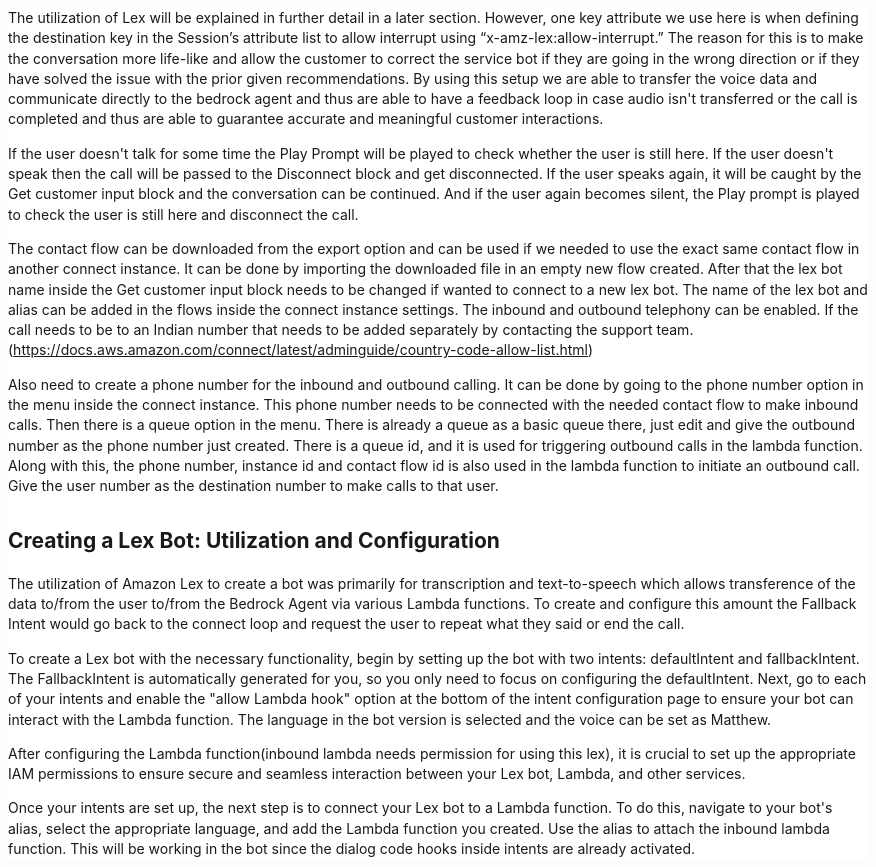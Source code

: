 The utilization of Lex will be explained in further detail in a later section. However, one key attribute we use here is when defining the destination key in the Session’s attribute list to allow interrupt using “x-amz-lex:allow-interrupt.” The reason for this is to make the conversation more life-like and allow the customer to correct the service bot if they are going in the wrong direction or if they have solved the issue with the prior given recommendations. By using this setup we are able to transfer the voice data and communicate directly to the bedrock agent and thus are able to have a feedback loop in case audio isn't transferred or the call is completed and thus are able to guarantee accurate and meaningful customer interactions.

If the user doesn't talk for some time the Play Prompt will be played to check whether the user is still here. If the user doesn't speak then the call will be passed to the Disconnect block and get disconnected. If the user speaks again, it will be caught by the Get customer input block and the conversation can be continued. And if the user again becomes silent, the Play prompt is played to check the user is still here and disconnect the call.

The contact flow can be downloaded from the export option and can be used if we needed to use the exact same contact flow in another connect instance. It can be done by importing the downloaded file in an empty new flow created. After that the lex bot name inside the Get customer input block needs to be changed if wanted  to connect to a new lex bot. The name of the lex bot and alias can be added in the flows inside the connect instance settings. The inbound and outbound telephony can be enabled. If the call needs to be to an Indian number that needs to be added separately by contacting the support team.
(https://docs.aws.amazon.com/connect/latest/adminguide/country-code-allow-list.html)

Also need to create a phone number for the inbound and outbound calling. It can be done by going to the phone number option in the menu inside the connect instance. This phone number needs to be connected with the needed contact flow to make inbound calls. Then there is a queue option in the menu. There is already a queue as a basic queue there, just edit and give the outbound number as the phone number just created. There is a queue id, and it is used for triggering outbound calls in the lambda function. Along with this, the phone number, instance id and contact flow id is also used in the lambda function to initiate an outbound call. Give the user number as the destination number to make calls to that user. 

## Creating a Lex Bot: Utilization and Configuration

The utilization of Amazon Lex to create a bot was primarily for transcription and text-to-speech which allows transference of the data to/from the user to/from the Bedrock Agent via various Lambda functions. To create and configure this amount the Fallback Intent would go back to the connect loop and request the user to repeat what they said or end the call.

To create a Lex bot with the necessary functionality, begin by setting up the bot with two intents: defaultIntent and fallbackIntent. The FallbackIntent is automatically generated for you, so you only need to focus on configuring the defaultIntent. Next, go to each of your intents and enable the "allow Lambda hook" option at the bottom of the intent configuration page to ensure your bot can interact with the Lambda function. The language in the bot version is selected and the voice can be set as Matthew. 

After configuring the Lambda function(inbound lambda needs permission for using this lex), it is crucial to set up the appropriate IAM permissions to ensure secure and seamless interaction between your Lex bot, Lambda, and other services. 

Once your intents are set up, the next step is to connect your Lex bot to a Lambda function. To do this, navigate to your bot's alias, select the appropriate language, and add the Lambda function you created. Use the alias to attach the inbound lambda function. This will be working in the bot since the dialog code hooks inside intents are already activated.
